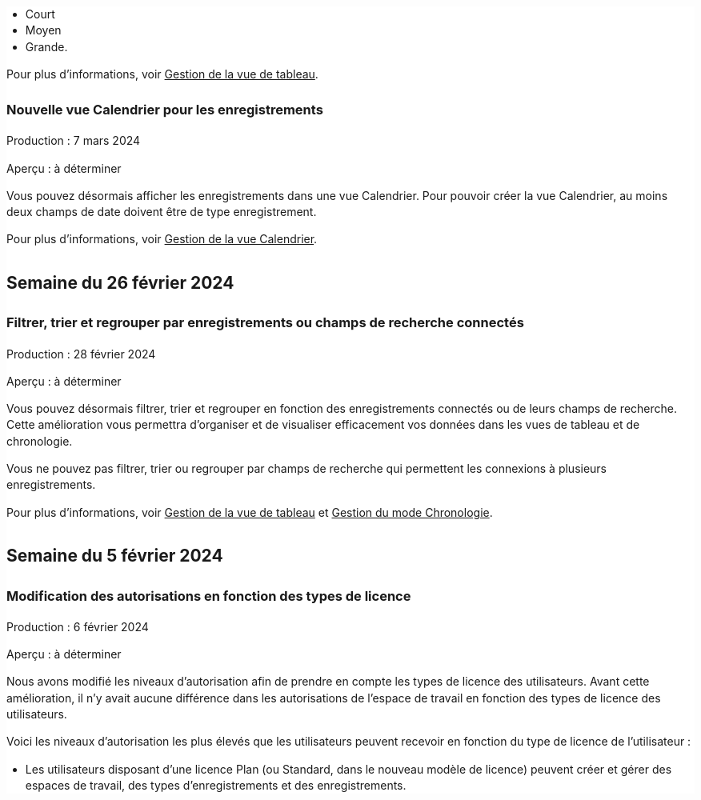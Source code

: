 * Court
* Moyen
* Grande.

Pour plus d’informations, voir [Gestion de la vue de tableau](/help/quicksilver/maestro/views/manage-the-table-view.md).

### Nouvelle vue Calendrier pour les enregistrements

Production : 7 mars 2024

Aperçu : à déterminer

Vous pouvez désormais afficher les enregistrements dans une vue Calendrier. Pour pouvoir créer la vue Calendrier, au moins deux champs de date doivent être de type enregistrement.

Pour plus d’informations, voir [Gestion de la vue Calendrier](/help/quicksilver/maestro/views/manage-the-calendar-view.md).

## Semaine du 26 février 2024

### Filtrer, trier et regrouper par enregistrements ou champs de recherche connectés

Production : 28 février 2024

Aperçu : à déterminer

Vous pouvez désormais filtrer, trier et regrouper en fonction des enregistrements connectés ou de leurs champs de recherche. Cette amélioration vous permettra d’organiser et de visualiser efficacement vos données dans les vues de tableau et de chronologie.

Vous ne pouvez pas filtrer, trier ou regrouper par champs de recherche qui permettent les connexions à plusieurs enregistrements.

Pour plus d’informations, voir [Gestion de la vue de tableau](/help/quicksilver/maestro/views/manage-the-table-view.md) et [Gestion du mode Chronologie](/help/quicksilver/maestro/views/manage-the-timeline-view.md).

## Semaine du 5 février 2024

### Modification des autorisations en fonction des types de licence

Production : 6 février 2024

Aperçu : à déterminer

Nous avons modifié les niveaux d’autorisation afin de prendre en compte les types de licence des utilisateurs. Avant cette amélioration, il n’y avait aucune différence dans les autorisations de l’espace de travail en fonction des types de licence des utilisateurs.

Voici les niveaux d’autorisation les plus élevés que les utilisateurs peuvent recevoir en fonction du type de licence de l’utilisateur :

* Les utilisateurs disposant d’une licence Plan (ou Standard, dans le nouveau modèle de licence) peuvent créer et gérer des espaces de travail, des types d’enregistrements et des enregistrements.
